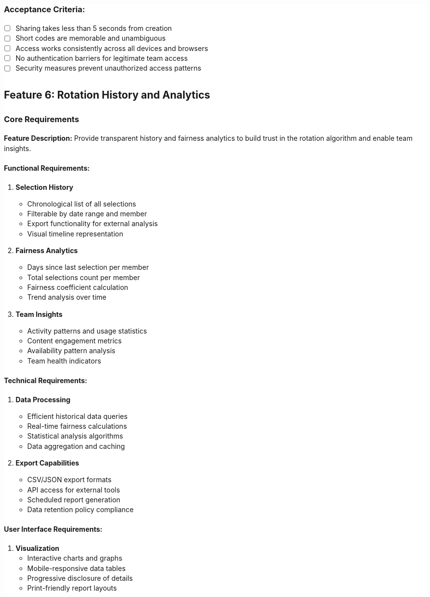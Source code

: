 ### Acceptance Criteria:

- [ ] Sharing takes less than 5 seconds from creation
- [ ] Short codes are memorable and unambiguous
- [ ] Access works consistently across all devices and browsers
- [ ] No authentication barriers for legitimate team access
- [ ] Security measures prevent unauthorized access patterns

## Feature 6: Rotation History and Analytics

### Core Requirements

**Feature Description:** Provide transparent history and fairness analytics to build trust in the rotation algorithm and enable team insights.

#### Functional Requirements:

1. **Selection History**
   - Chronological list of all selections
   - Filterable by date range and member
   - Export functionality for external analysis
   - Visual timeline representation

2. **Fairness Analytics**
   - Days since last selection per member
   - Total selections count per member
   - Fairness coefficient calculation
   - Trend analysis over time

3. **Team Insights**
   - Activity patterns and usage statistics
   - Content engagement metrics
   - Availability pattern analysis
   - Team health indicators

#### Technical Requirements:

1. **Data Processing**
   - Efficient historical data queries
   - Real-time fairness calculations
   - Statistical analysis algorithms
   - Data aggregation and caching

2. **Export Capabilities**
   - CSV/JSON export formats
   - API access for external tools
   - Scheduled report generation
   - Data retention policy compliance

#### User Interface Requirements:

1. **Visualization**
   - Interactive charts and graphs
   - Mobile-responsive data tables
   - Progressive disclosure of details
   - Print-friendly report layouts
